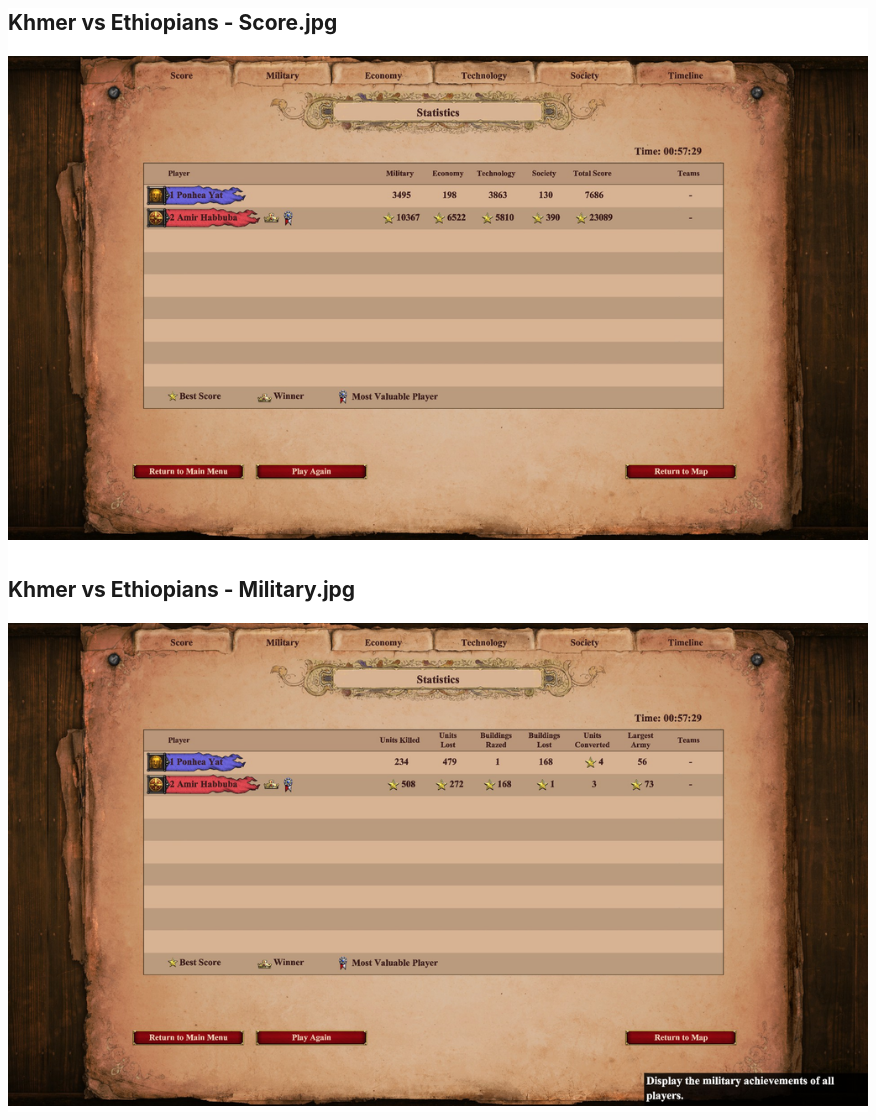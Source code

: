 ## Khmer vs Ethiopians - Score.jpg
![](https://github.com/Patresss/Age-of-Empires-2-DE---AI-League/blob/master/Compressed/Khmer/Khmer%20vs%20Ethiopians%20-%20Score.jpg)

## Khmer vs Ethiopians - Military.jpg
![](https://github.com/Patresss/Age-of-Empires-2-DE---AI-League/blob/master/Compressed/Khmer/Khmer%20vs%20Ethiopians%20-%20Military.jpg)
